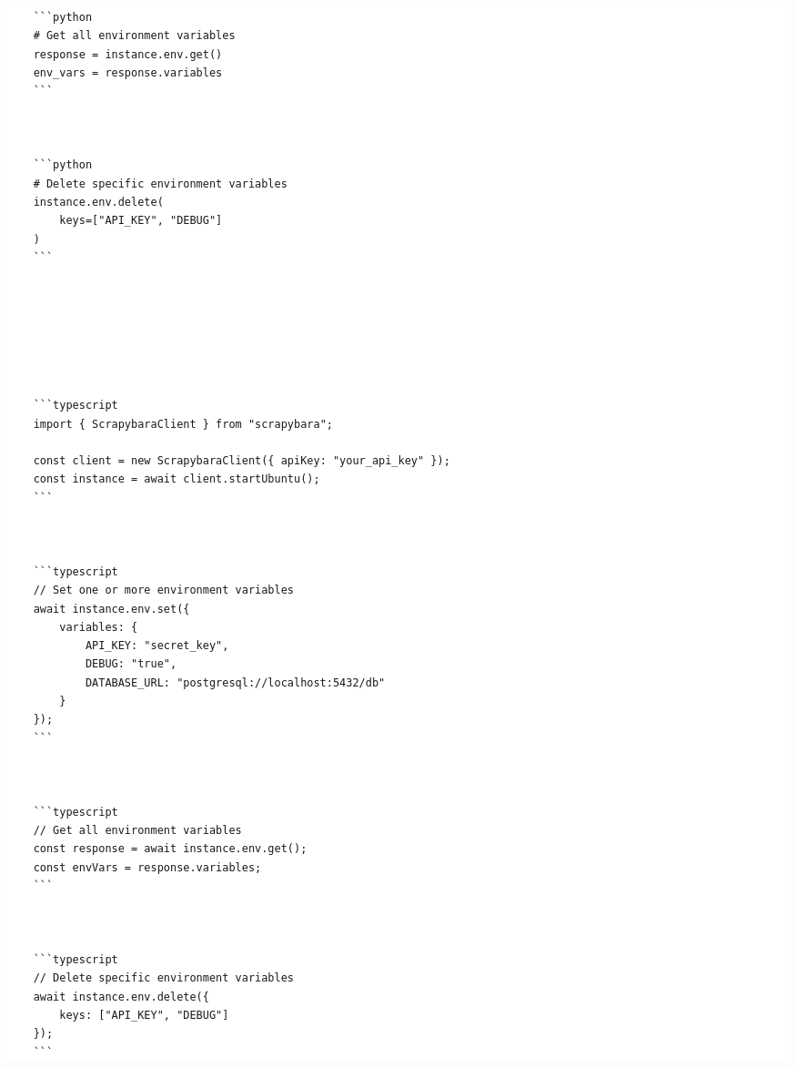 
      
        ```python
        # Get all environment variables
        response = instance.env.get()
        env_vars = response.variables
        ```
      

      
        ```python
        # Delete specific environment variables
        instance.env.delete(
            keys=["API_KEY", "DEBUG"]
        )
        ```
      
    
  

  
    
      
        ```typescript
        import { ScrapybaraClient } from "scrapybara";

        const client = new ScrapybaraClient({ apiKey: "your_api_key" });
        const instance = await client.startUbuntu();
        ```
      

      
        ```typescript
        // Set one or more environment variables
        await instance.env.set({
            variables: {
                API_KEY: "secret_key",
                DEBUG: "true",
                DATABASE_URL: "postgresql://localhost:5432/db"
            }
        });
        ```
      

      
        ```typescript
        // Get all environment variables
        const response = await instance.env.get();
        const envVars = response.variables;
        ```
      

      
        ```typescript
        // Delete specific environment variables
        await instance.env.delete({
            keys: ["API_KEY", "DEBUG"]
        });
        ```
      